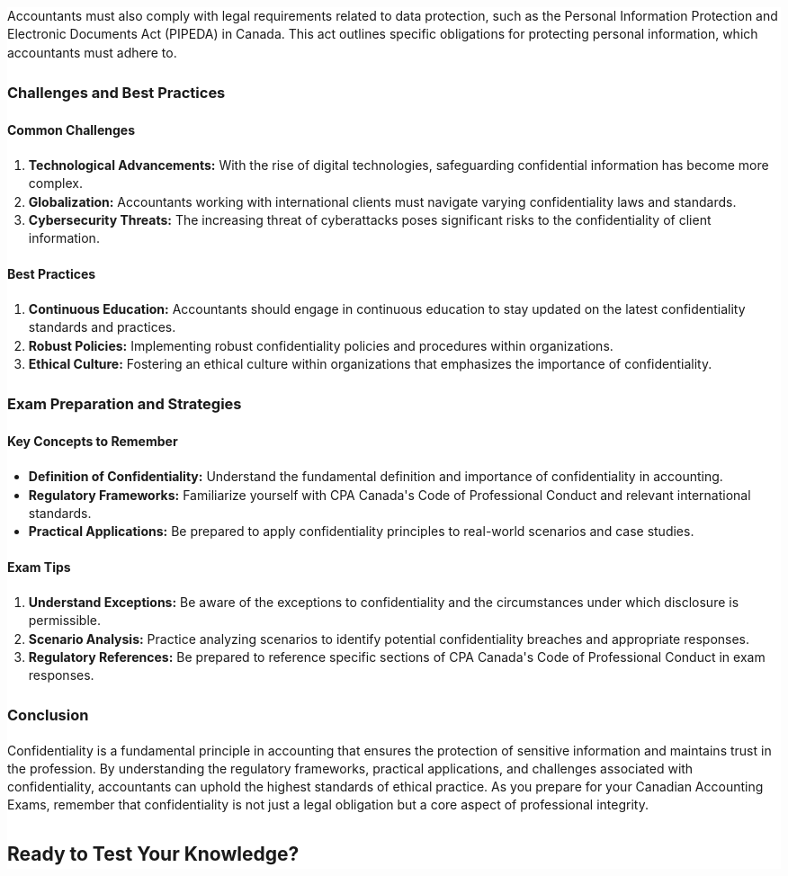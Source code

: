 Accountants must also comply with legal requirements related to data protection, such as the Personal Information Protection and Electronic Documents Act (PIPEDA) in Canada. This act outlines specific obligations for protecting personal information, which accountants must adhere to.

### Challenges and Best Practices

#### Common Challenges

1. **Technological Advancements:** With the rise of digital technologies, safeguarding confidential information has become more complex.
2. **Globalization:** Accountants working with international clients must navigate varying confidentiality laws and standards.
3. **Cybersecurity Threats:** The increasing threat of cyberattacks poses significant risks to the confidentiality of client information.

#### Best Practices

1. **Continuous Education:** Accountants should engage in continuous education to stay updated on the latest confidentiality standards and practices.
2. **Robust Policies:** Implementing robust confidentiality policies and procedures within organizations.
3. **Ethical Culture:** Fostering an ethical culture within organizations that emphasizes the importance of confidentiality.

### Exam Preparation and Strategies

#### Key Concepts to Remember

- **Definition of Confidentiality:** Understand the fundamental definition and importance of confidentiality in accounting.
- **Regulatory Frameworks:** Familiarize yourself with CPA Canada's Code of Professional Conduct and relevant international standards.
- **Practical Applications:** Be prepared to apply confidentiality principles to real-world scenarios and case studies.

#### Exam Tips

1. **Understand Exceptions:** Be aware of the exceptions to confidentiality and the circumstances under which disclosure is permissible.
2. **Scenario Analysis:** Practice analyzing scenarios to identify potential confidentiality breaches and appropriate responses.
3. **Regulatory References:** Be prepared to reference specific sections of CPA Canada's Code of Professional Conduct in exam responses.

### Conclusion

Confidentiality is a fundamental principle in accounting that ensures the protection of sensitive information and maintains trust in the profession. By understanding the regulatory frameworks, practical applications, and challenges associated with confidentiality, accountants can uphold the highest standards of ethical practice. As you prepare for your Canadian Accounting Exams, remember that confidentiality is not just a legal obligation but a core aspect of professional integrity.

## **Ready to Test Your Knowledge?**
